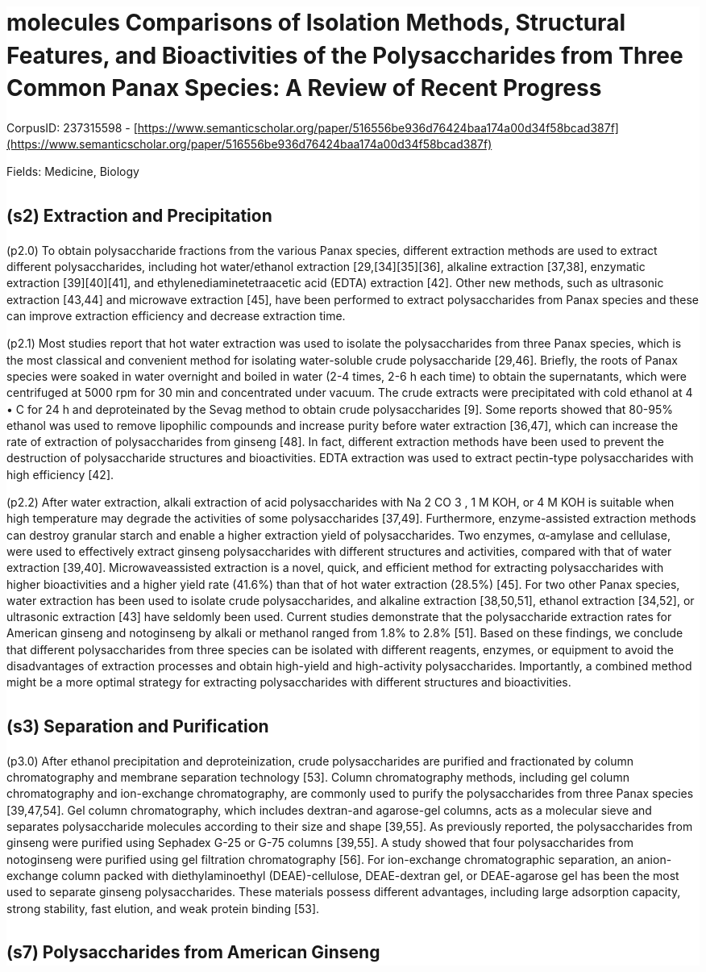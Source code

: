 # molecules Comparisons of Isolation Methods, Structural Features, and Bioactivities of the Polysaccharides from Three Common Panax Species: A Review of Recent Progress

CorpusID: 237315598 - [https://www.semanticscholar.org/paper/516556be936d76424baa174a00d34f58bcad387f](https://www.semanticscholar.org/paper/516556be936d76424baa174a00d34f58bcad387f)

Fields: Medicine, Biology

## (s2) Extraction and Precipitation
(p2.0) To obtain polysaccharide fractions from the various Panax species, different extraction methods are used to extract different polysaccharides, including hot water/ethanol extraction [29,[34][35][36], alkaline extraction [37,38], enzymatic extraction [39][40][41], and ethylenediaminetetraacetic acid (EDTA) extraction [42]. Other new methods, such as ultrasonic extraction [43,44] and microwave extraction [45], have been performed to extract polysaccharides from Panax species and these can improve extraction efficiency and decrease extraction time.

(p2.1) Most studies report that hot water extraction was used to isolate the polysaccharides from three Panax species, which is the most classical and convenient method for isolating water-soluble crude polysaccharide [29,46]. Briefly, the roots of Panax species were soaked in water overnight and boiled in water (2-4 times, 2-6 h each time) to obtain the supernatants, which were centrifuged at 5000 rpm for 30 min and concentrated under vacuum. The crude extracts were precipitated with cold ethanol at 4 • C for 24 h and deproteinated by the Sevag method to obtain crude polysaccharides [9]. Some reports showed that 80-95% ethanol was used to remove lipophilic compounds and increase purity before water extraction [36,47], which can increase the rate of extraction of polysaccharides from ginseng [48]. In fact, different extraction methods have been used to prevent the destruction of polysaccharide structures and bioactivities. EDTA extraction was used to extract pectin-type polysaccharides with high efficiency [42].

(p2.2) After water extraction, alkali extraction of acid polysaccharides with Na 2 CO 3 , 1 M KOH, or 4 M KOH is suitable when high temperature may degrade the activities of some polysaccharides [37,49]. Furthermore, enzyme-assisted extraction methods can destroy granular starch and enable a higher extraction yield of polysaccharides. Two enzymes, α-amylase and cellulase, were used to effectively extract ginseng polysaccharides with different structures and activities, compared with that of water extraction [39,40]. Microwaveassisted extraction is a novel, quick, and efficient method for extracting polysaccharides with higher bioactivities and a higher yield rate (41.6%) than that of hot water extraction (28.5%) [45]. For two other Panax species, water extraction has been used to isolate crude polysaccharides, and alkaline extraction [38,50,51], ethanol extraction [34,52], or ultrasonic extraction [43] have seldomly been used. Current studies demonstrate that the polysaccharide extraction rates for American ginseng and notoginseng by alkali or methanol ranged from 1.8% to 2.8% [51]. Based on these findings, we conclude that different polysaccharides from three species can be isolated with different reagents, enzymes, or equipment to avoid the disadvantages of extraction processes and obtain high-yield and high-activity polysaccharides. Importantly, a combined method might be a more optimal strategy for extracting polysaccharides with different structures and bioactivities.
## (s3) Separation and Purification
(p3.0) After ethanol precipitation and deproteinization, crude polysaccharides are purified and fractionated by column chromatography and membrane separation technology [53]. Column chromatography methods, including gel column chromatography and ion-exchange chromatography, are commonly used to purify the polysaccharides from three Panax species [39,47,54]. Gel column chromatography, which includes dextran-and agarose-gel columns, acts as a molecular sieve and separates polysaccharide molecules according to their size and shape [39,55]. As previously reported, the polysaccharides from ginseng were purified using Sephadex G-25 or G-75 columns [39,55]. A study showed that four polysaccharides from notoginseng were purified using gel filtration chromatography [56]. For ion-exchange chromatographic separation, an anion-exchange column packed with diethylaminoethyl (DEAE)-cellulose, DEAE-dextran gel, or DEAE-agarose gel has been the most used to separate ginseng polysaccharides. These materials possess different advantages, including large adsorption capacity, strong stability, fast elution, and weak protein binding [53].
## (s7) Polysaccharides from American Ginseng